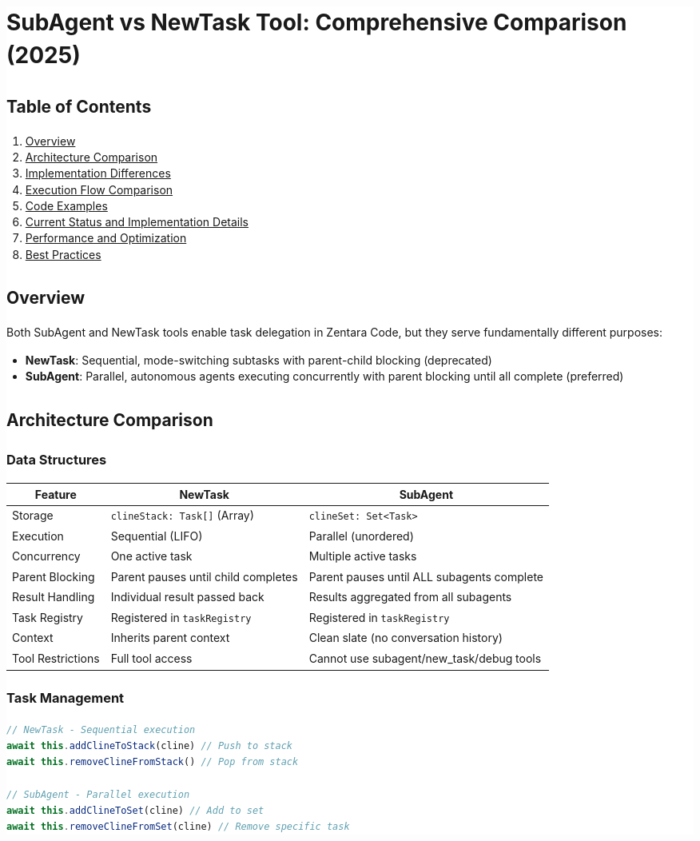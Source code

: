 # SubAgent vs NewTask Tool: Comprehensive Comparison (2025)

## Table of Contents

1. [Overview](#overview)
2. [Architecture Comparison](#architecture-comparison)
3. [Implementation Differences](#implementation-differences)
4. [Execution Flow Comparison](#execution-flow-comparison)
5. [Code Examples](#code-examples)
6. [Current Status and Implementation Details](#current-status-and-implementation-details)
7. [Performance and Optimization](#performance-and-optimization)
8. [Best Practices](#best-practices)

## Overview

Both SubAgent and NewTask tools enable task delegation in Zentara Code, but they serve fundamentally different purposes:

- **NewTask**: Sequential, mode-switching subtasks with parent-child blocking (deprecated)
- **SubAgent**: Parallel, autonomous agents executing concurrently with parent blocking until all complete (preferred)

## Architecture Comparison

### Data Structures

| Feature           | NewTask                             | SubAgent                                   |
| ----------------- | ----------------------------------- | ------------------------------------------ |
| Storage           | `clineStack: Task[]` (Array)        | `clineSet: Set<Task>`                      |
| Execution         | Sequential (LIFO)                   | Parallel (unordered)                       |
| Concurrency       | One active task                     | Multiple active tasks                      |
| Parent Blocking   | Parent pauses until child completes | Parent pauses until ALL subagents complete |
| Result Handling   | Individual result passed back       | Results aggregated from all subagents      |
| Task Registry     | Registered in `taskRegistry`        | Registered in `taskRegistry`               |
| Context           | Inherits parent context             | Clean slate (no conversation history)      |
| Tool Restrictions | Full tool access                    | Cannot use subagent/new_task/debug tools   |

### Task Management

```typescript
// NewTask - Sequential execution
await this.addClineToStack(cline) // Push to stack
await this.removeClineFromStack() // Pop from stack

// SubAgent - Parallel execution
await this.addClineToSet(cline) // Add to set
await this.removeClineFromSet(cline) // Remove specific task
```
